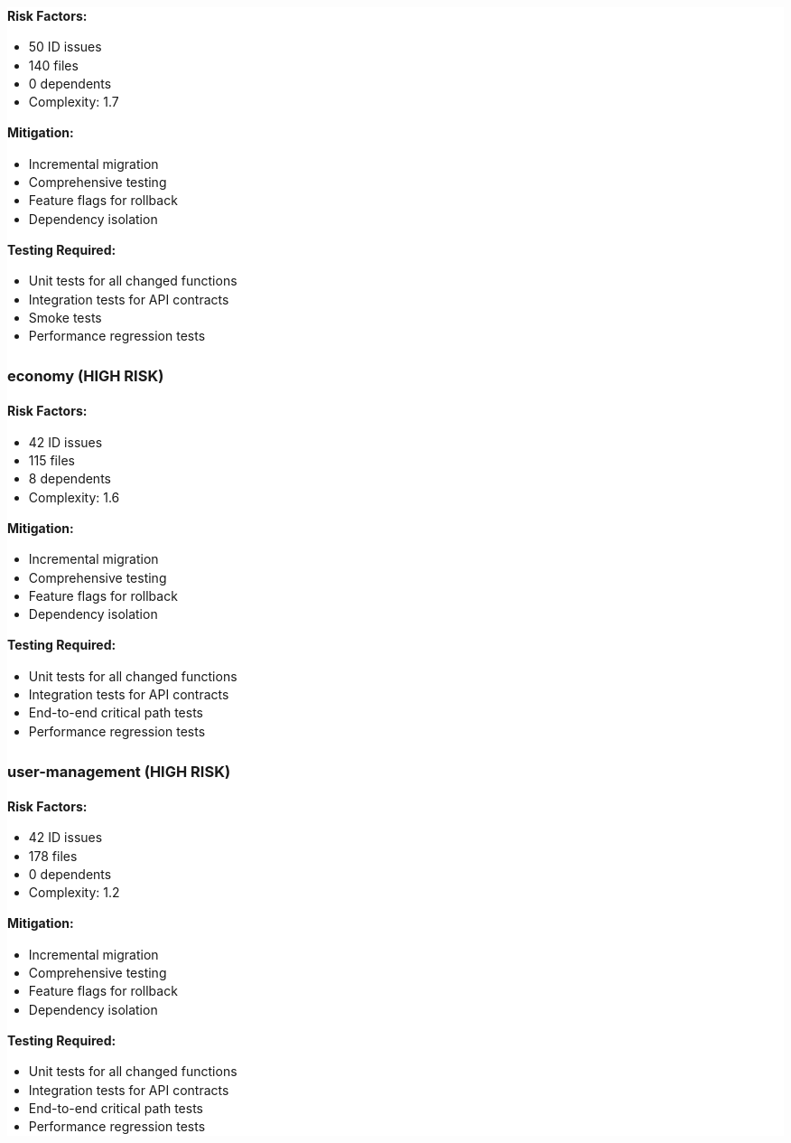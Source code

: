 **Risk Factors:**
- 50 ID issues
- 140 files
- 0 dependents
- Complexity: 1.7

**Mitigation:**
- Incremental migration
- Comprehensive testing
- Feature flags for rollback
- Dependency isolation

**Testing Required:**
- Unit tests for all changed functions
- Integration tests for API contracts
- Smoke tests
- Performance regression tests


### economy (HIGH RISK)

**Risk Factors:**
- 42 ID issues
- 115 files
- 8 dependents
- Complexity: 1.6

**Mitigation:**
- Incremental migration
- Comprehensive testing
- Feature flags for rollback
- Dependency isolation

**Testing Required:**
- Unit tests for all changed functions
- Integration tests for API contracts
- End-to-end critical path tests
- Performance regression tests


### user-management (HIGH RISK)

**Risk Factors:**
- 42 ID issues
- 178 files
- 0 dependents
- Complexity: 1.2

**Mitigation:**
- Incremental migration
- Comprehensive testing
- Feature flags for rollback
- Dependency isolation

**Testing Required:**
- Unit tests for all changed functions
- Integration tests for API contracts
- End-to-end critical path tests
- Performance regression tests

